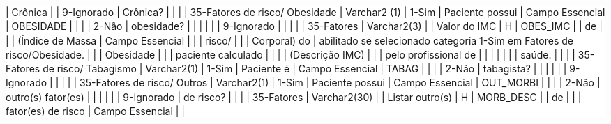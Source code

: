 | Crônica                                      |                | 9-Ignorado                                                                 | Crônica?                          |                                                                                                                                     |                |
| 35-Fatores de risco/ Obesidade               | Varchar2 (1)   | 1-Sim                                                                      | Paciente possui                   | Campo Essencial                                                                                                                     | OBESIDADE      |
|                                              |                | 2-Não                                                                      | obesidade?                        |                                                                                                                                     |                |
|                                              |                | 9-Ignorado                                                                 |                                   |                                                                                                                                     |                |
| 35-Fatores                                   | Varchar2(3)    |                                                                            | Valor do IMC                      | H                                                                                                                                   | OBES_IMC       |
| de                                           |                |                                                                            | (Índice de Massa                  | Campo Essencial                                                                                                                     |                |
| risco/                                       |                |                                                                            | Corporal) do                      | abilitado se selecionado categoria 1-Sim em Fatores de risco/Obesidade.                                                             |                |
| Obesidade                                    |                |                                                                            | paciente calculado                |                                                                                                                                     |                |
| (Descrição IMC)                              |                |                                                                            | pelo profissional de              |                                                                                                                                     |                |
|                                              |                |                                                                            | saúde.                            |                                                                                                                                     |                |
| 35-Fatores de risco/ Tabagismo               | Varchar2(1)    | 1-Sim                                                                      | Paciente é                        | Campo Essencial                                                                                                                     | TABAG          |
|                                              |                | 2-Não                                                                      | tabagista?                        |                                                                                                                                     |                |
|                                              |                | 9-Ignorado                                                                 |                                   |                                                                                                                                     |                |
| 35-Fatores de risco/ Outros                  | Varchar2(1)    | 1-Sim                                                                      | Paciente possui                   | Campo Essencial                                                                                                                     | OUT_MORBI      |
|                                              |                | 2-Não                                                                      | outro(s) fator(es)                |                                                                                                                                     |                |
|                                              |                | 9-Ignorado                                                                 | de risco?                         |                                                                                                                                     |                |
| 35-Fatores                                   | Varchar2(30)   |                                                                            | Listar outro(s)                   | H                                                                                                                                   | MORB_DESC      |
| de                                           |                |                                                                            | fator(es) de risco                | Campo Essencial                                                                                                                     |                |